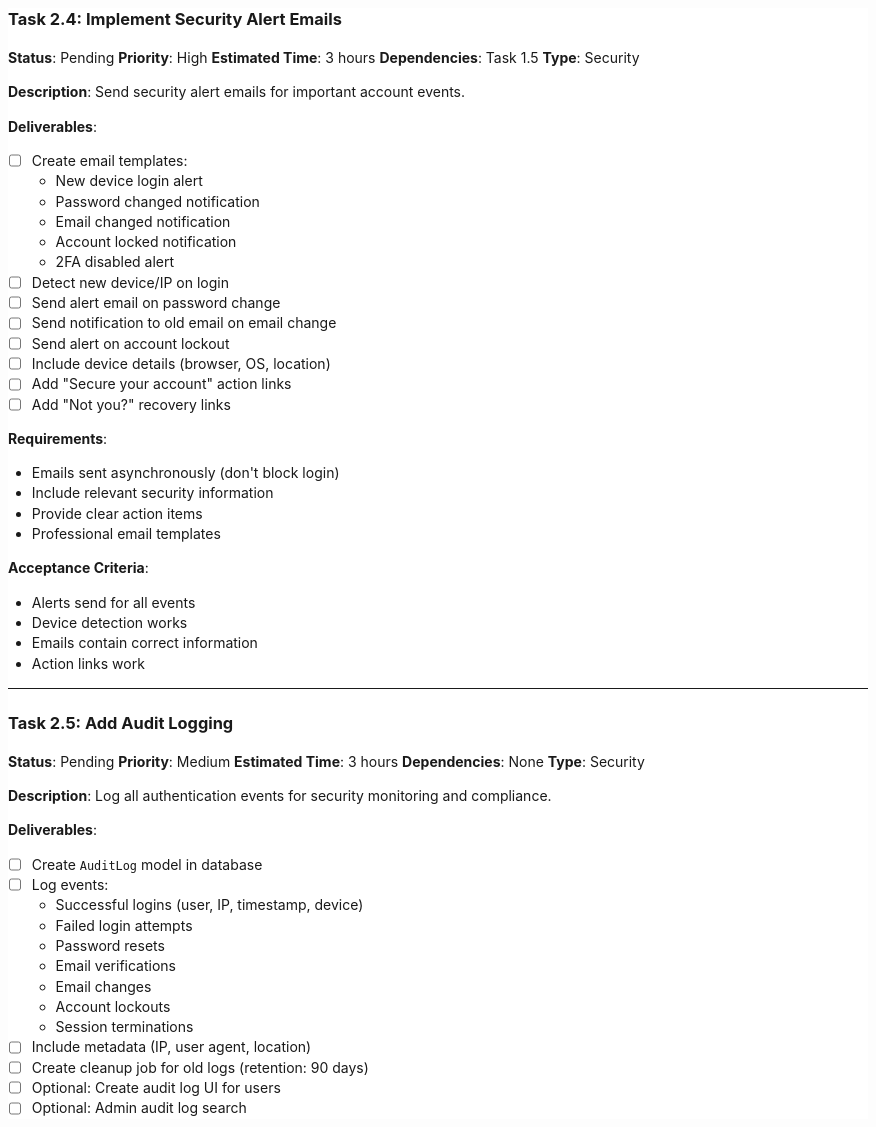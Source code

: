 ### Task 2.4: Implement Security Alert Emails

**Status**: Pending
**Priority**: High
**Estimated Time**: 3 hours
**Dependencies**: Task 1.5
**Type**: Security

**Description**:
Send security alert emails for important account events.

**Deliverables**:
- [ ] Create email templates:
  - New device login alert
  - Password changed notification
  - Email changed notification
  - Account locked notification
  - 2FA disabled alert
- [ ] Detect new device/IP on login
- [ ] Send alert email on password change
- [ ] Send notification to old email on email change
- [ ] Send alert on account lockout
- [ ] Include device details (browser, OS, location)
- [ ] Add "Secure your account" action links
- [ ] Add "Not you?" recovery links

**Requirements**:
- Emails sent asynchronously (don't block login)
- Include relevant security information
- Provide clear action items
- Professional email templates

**Acceptance Criteria**:
- Alerts send for all events
- Device detection works
- Emails contain correct information
- Action links work

---

### Task 2.5: Add Audit Logging

**Status**: Pending
**Priority**: Medium
**Estimated Time**: 3 hours
**Dependencies**: None
**Type**: Security

**Description**:
Log all authentication events for security monitoring and compliance.

**Deliverables**:
- [ ] Create `AuditLog` model in database
- [ ] Log events:
  - Successful logins (user, IP, timestamp, device)
  - Failed login attempts
  - Password resets
  - Email verifications
  - Email changes
  - Account lockouts
  - Session terminations
- [ ] Include metadata (IP, user agent, location)
- [ ] Create cleanup job for old logs (retention: 90 days)
- [ ] Optional: Create audit log UI for users
- [ ] Optional: Admin audit log search
